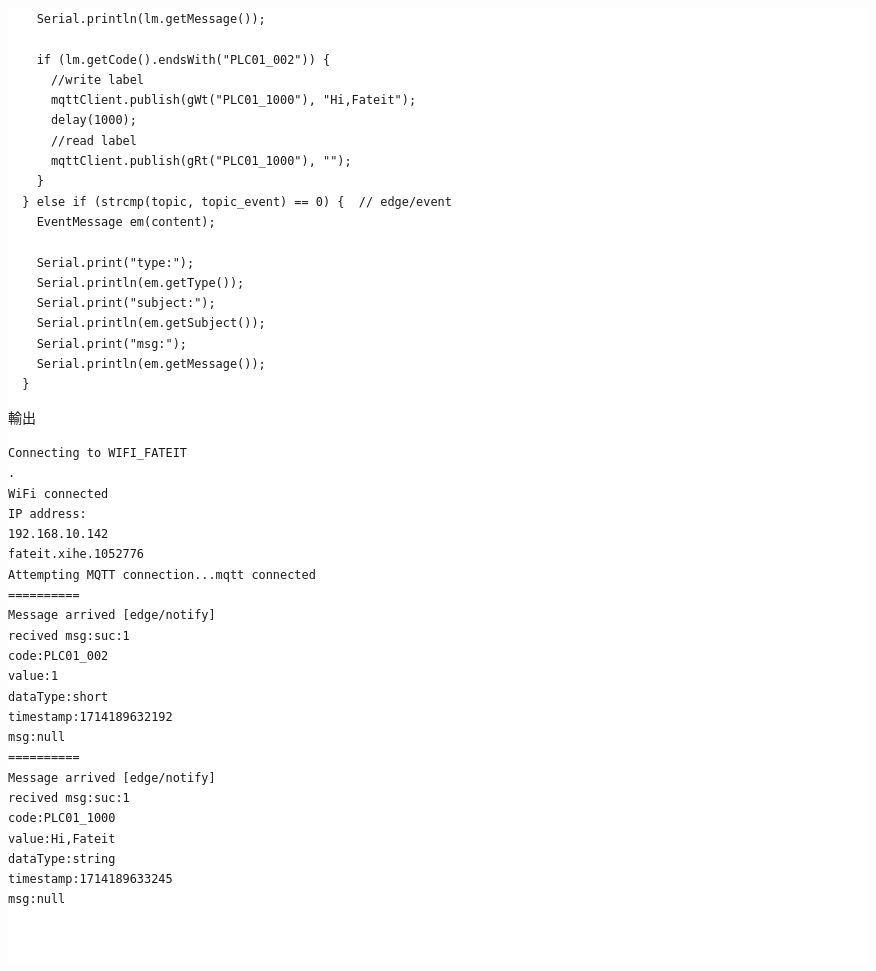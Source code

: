 ```
    Serial.println(lm.getMessage());

    if (lm.getCode().endsWith("PLC01_002")) {
      //write label
      mqttClient.publish(gWt("PLC01_1000"), "Hi,Fateit");
      delay(1000);
      //read label
      mqttClient.publish(gRt("PLC01_1000"), "");
    }
  } else if (strcmp(topic, topic_event) == 0) {  // edge/event
    EventMessage em(content);

    Serial.print("type:");
    Serial.println(em.getType());
    Serial.print("subject:");
    Serial.println(em.getSubject());
    Serial.print("msg:");
    Serial.println(em.getMessage());
  }
```

輸出

```
Connecting to WIFI_FATEIT
.
WiFi connected
IP address: 
192.168.10.142
fateit.xihe.1052776
Attempting MQTT connection...mqtt connected
==========
Message arrived [edge/notify] 
recived msg:suc:1
code:PLC01_002
value:1
dataType:short
timestamp:1714189632192
msg:null
==========
Message arrived [edge/notify] 
recived msg:suc:1
code:PLC01_1000
value:Hi,Fateit 
dataType:string
timestamp:1714189633245
msg:null
```


</div>
<br>
<br>
